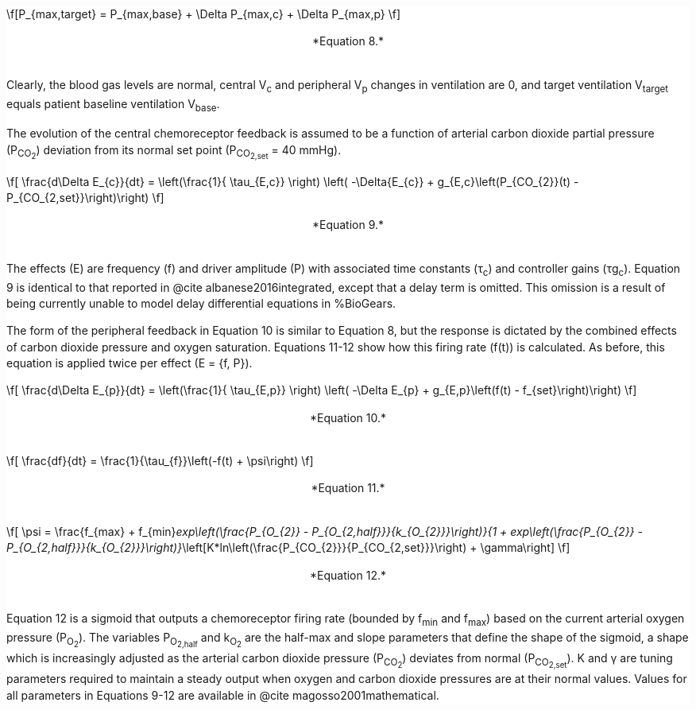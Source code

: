 \f[P_{max,target} = P_{max,base} + \Delta P_{max,c} + \Delta P_{max,p} \f]
<center>
*Equation 8.*
</center><br>

Clearly, the blood gas levels are normal, central V<sub>c</sub> and peripheral V<sub>p</sub> changes in ventilation are 0, and target ventilation V<sub>target</sub> equals patient baseline ventilation V<sub>base</sub>.

The evolution of the central chemoreceptor feedback is assumed to be a function of arterial carbon dioxide partial pressure (P<sub>CO<sub>2</sub></sub>) deviation from its normal set point (P<sub>CO<sub>2,set</sub></sub> = 40 mmHg).

\f[ \frac{d\Delta E_{c}}{dt} = \left(\frac{1}{ \tau_{E,c}} \right) \left( -\Delta{E_{c}} + g_{E,c}\left(P_{CO_{2}}(t) - P_{CO_{2,set}}\right)\right) \f]
<center>
*Equation 9.*
</center><br>

The effects (E) are frequency (f) and driver amplitude (P) with associated time constants (&tau;<sub>c</sub>) and controller gains (&tau;g<sub>c</sub>).  Equation 9 is identical to that reported in @cite albanese2016integrated, except that a delay term is omitted.  This omission is a result of being currently unable to model delay differential equations in %BioGears.  

The form of the peripheral feedback in Equation 10 is similar to Equation 8, but the response is dictated by the combined effects of carbon dioxide pressure and oxygen saturation.  Equations 11-12 show how this firing rate (f(t)) is calculated.  As before, this equation is applied twice per effect (E = {f, P}).

\f[ \frac{d\Delta E_{p}}{dt} = \left(\frac{1}{ \tau_{E,p}} \right) \left( -\Delta E_{p} + g_{E,p}\left(f(t) - f_{set}\right)\right) \f]
<center>
*Equation 10.*
</center><br>

\f[ \frac{df}{dt} = \frac{1}{\tau_{f}}\left(-f(t) + \psi\right) \f]
<center>
*Equation 11.*
</center><br>

\f[ \psi = \frac{f_{max} + f_{min}*exp\left(\frac{P_{O_{2}} - P_{O_{2,half}}}{k_{O_{2}}}\right)}{1 + exp\left(\frac{P_{O_{2}} - P_{O_{2,half}}}{k_{O_{2}}}\right)}*\left[K*ln\left(\frac{P_{CO_{2}}}{P_{CO_{2,set}}}\right) + \gamma\right] \f]
<center>
*Equation 12.*
</center><br>

Equation 12 is a sigmoid that outputs a chemoreceptor firing rate (bounded by f<sub>min</sub> and f<sub>max</sub>) based on the current arterial oxygen pressure (P<sub>O<sub>2</sub></sub>).  The variables P<sub>O<sub>2,half</sub></sub> and k<sub>O<sub>2</sub></sub> are the half-max and slope parameters that define the shape of the sigmoid, a shape which is increasingly adjusted as the arterial carbon dioxide pressure (P<sub>CO<sub>2</sub></sub>) deviates from normal (P<sub>CO<sub>2,set</sub></sub>).  K and &gamma; are tuning parameters required to maintain a steady output when oxygen and carbon dioxide pressures are at their normal values.  Values for all parameters in Equations 9-12 are available in @cite magosso2001mathematical.
